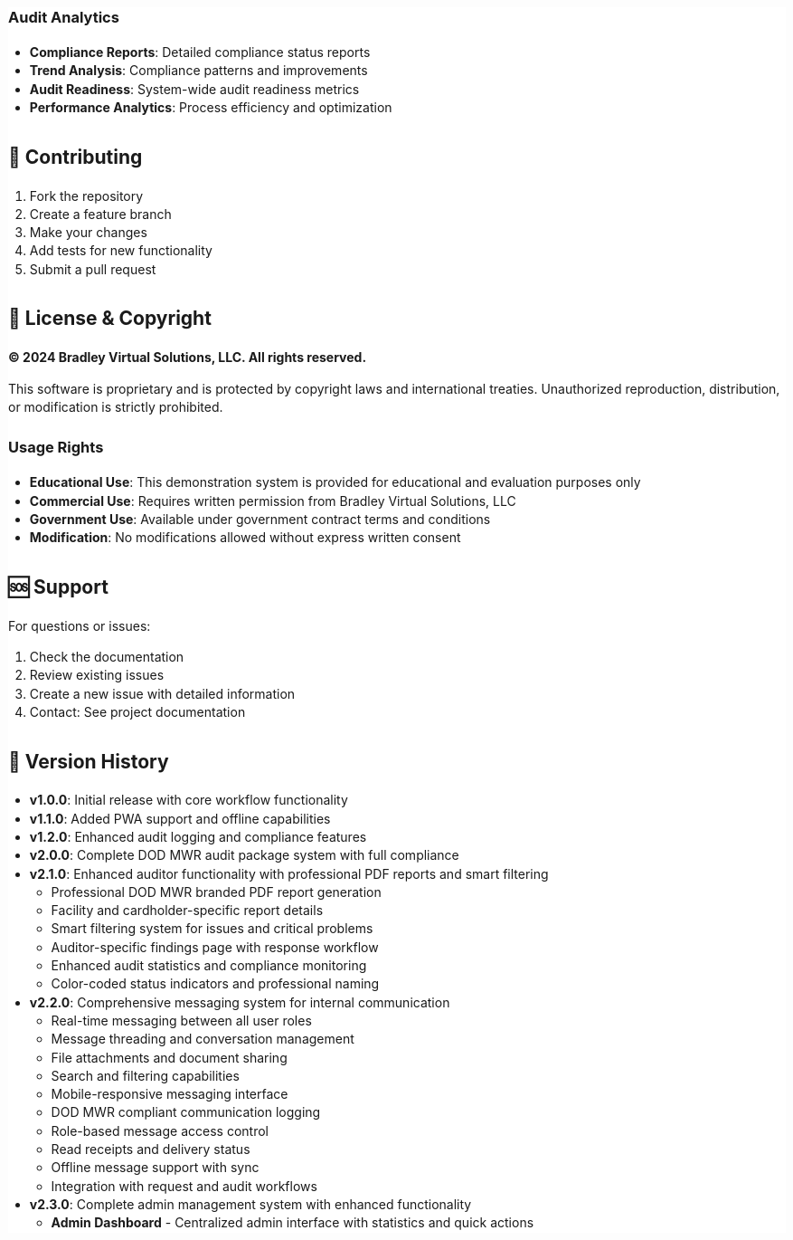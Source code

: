 ### **Audit Analytics**
- **Compliance Reports**: Detailed compliance status reports
- **Trend Analysis**: Compliance patterns and improvements
- **Audit Readiness**: System-wide audit readiness metrics
- **Performance Analytics**: Process efficiency and optimization

## 🤝 Contributing

1. Fork the repository
2. Create a feature branch
3. Make your changes
4. Add tests for new functionality
5. Submit a pull request

## 📄 License & Copyright

**© 2024 Bradley Virtual Solutions, LLC. All rights reserved.**

This software is proprietary and is protected by copyright laws and international treaties. Unauthorized reproduction, distribution, or modification is strictly prohibited.

### **Usage Rights**
- **Educational Use**: This demonstration system is provided for educational and evaluation purposes only
- **Commercial Use**: Requires written permission from Bradley Virtual Solutions, LLC
- **Government Use**: Available under government contract terms and conditions
- **Modification**: No modifications allowed without express written consent

## 🆘 Support

For questions or issues:

1. Check the documentation
2. Review existing issues
3. Create a new issue with detailed information
4. Contact: See project documentation

## 🔄 Version History

- **v1.0.0**: Initial release with core workflow functionality
- **v1.1.0**: Added PWA support and offline capabilities
- **v1.2.0**: Enhanced audit logging and compliance features
- **v2.0.0**: Complete DOD MWR audit package system with full compliance
- **v2.1.0**: Enhanced auditor functionality with professional PDF reports and smart filtering
  - Professional DOD MWR branded PDF report generation
  - Facility and cardholder-specific report details
  - Smart filtering system for issues and critical problems
  - Auditor-specific findings page with response workflow
  - Enhanced audit statistics and compliance monitoring
  - Color-coded status indicators and professional naming
- **v2.2.0**: Comprehensive messaging system for internal communication
  - Real-time messaging between all user roles
  - Message threading and conversation management
  - File attachments and document sharing
  - Search and filtering capabilities
  - Mobile-responsive messaging interface
  - DOD MWR compliant communication logging
  - Role-based message access control
  - Read receipts and delivery status
  - Offline message support with sync
  - Integration with request and audit workflows
- **v2.3.0**: Complete admin management system with enhanced functionality
  - **Admin Dashboard** - Centralized admin interface with statistics and quick actions